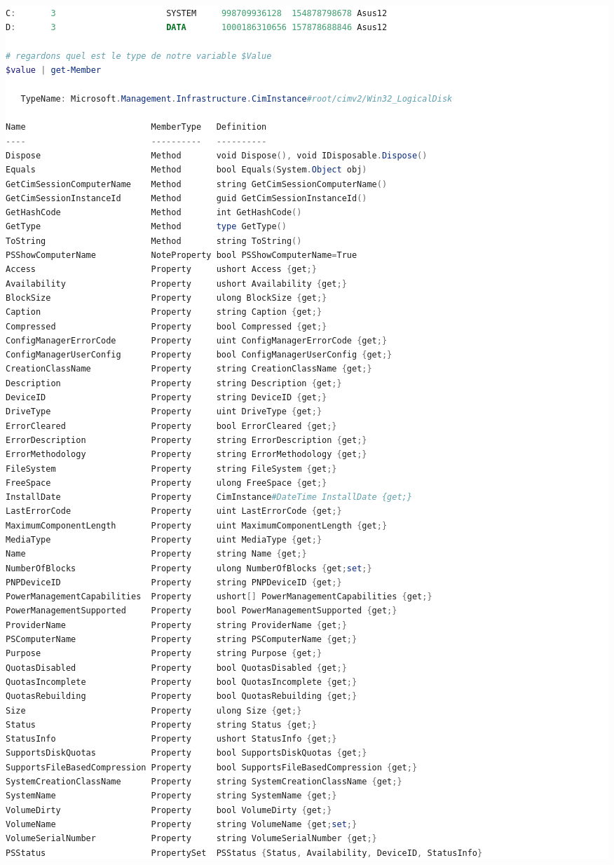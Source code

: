 ````powershell
C:       3                      SYSTEM     998709936128  154878798678 Asus12
D:       3                      DATA       1000186310656 157878688846 Asus12

# regardons quel est le type de notre variable $Value
$value | get-Member

   TypeName: Microsoft.Management.Infrastructure.CimInstance#root/cimv2/Win32_LogicalDisk

Name                         MemberType   Definition
----                         ----------   ----------
Dispose                      Method       void Dispose(), void IDisposable.Dispose()
Equals                       Method       bool Equals(System.Object obj)
GetCimSessionComputerName    Method       string GetCimSessionComputerName()
GetCimSessionInstanceId      Method       guid GetCimSessionInstanceId()
GetHashCode                  Method       int GetHashCode()
GetType                      Method       type GetType()
ToString                     Method       string ToString()
PSShowComputerName           NoteProperty bool PSShowComputerName=True
Access                       Property     ushort Access {get;}
Availability                 Property     ushort Availability {get;}
BlockSize                    Property     ulong BlockSize {get;}
Caption                      Property     string Caption {get;}
Compressed                   Property     bool Compressed {get;}
ConfigManagerErrorCode       Property     uint ConfigManagerErrorCode {get;}
ConfigManagerUserConfig      Property     bool ConfigManagerUserConfig {get;}
CreationClassName            Property     string CreationClassName {get;}
Description                  Property     string Description {get;}
DeviceID                     Property     string DeviceID {get;}
DriveType                    Property     uint DriveType {get;}
ErrorCleared                 Property     bool ErrorCleared {get;}
ErrorDescription             Property     string ErrorDescription {get;}
ErrorMethodology             Property     string ErrorMethodology {get;}
FileSystem                   Property     string FileSystem {get;}
FreeSpace                    Property     ulong FreeSpace {get;}
InstallDate                  Property     CimInstance#DateTime InstallDate {get;}
LastErrorCode                Property     uint LastErrorCode {get;}
MaximumComponentLength       Property     uint MaximumComponentLength {get;}
MediaType                    Property     uint MediaType {get;}
Name                         Property     string Name {get;}
NumberOfBlocks               Property     ulong NumberOfBlocks {get;set;}
PNPDeviceID                  Property     string PNPDeviceID {get;}
PowerManagementCapabilities  Property     ushort[] PowerManagementCapabilities {get;}
PowerManagementSupported     Property     bool PowerManagementSupported {get;}
ProviderName                 Property     string ProviderName {get;}
PSComputerName               Property     string PSComputerName {get;}
Purpose                      Property     string Purpose {get;}
QuotasDisabled               Property     bool QuotasDisabled {get;}
QuotasIncomplete             Property     bool QuotasIncomplete {get;}
QuotasRebuilding             Property     bool QuotasRebuilding {get;}
Size                         Property     ulong Size {get;}
Status                       Property     string Status {get;}
StatusInfo                   Property     ushort StatusInfo {get;}
SupportsDiskQuotas           Property     bool SupportsDiskQuotas {get;}
SupportsFileBasedCompression Property     bool SupportsFileBasedCompression {get;}
SystemCreationClassName      Property     string SystemCreationClassName {get;}
SystemName                   Property     string SystemName {get;}
VolumeDirty                  Property     bool VolumeDirty {get;}
VolumeName                   Property     string VolumeName {get;set;}
VolumeSerialNumber           Property     string VolumeSerialNumber {get;}
PSStatus                     PropertySet  PSStatus {Status, Availability, DeviceID, StatusInfo}


````